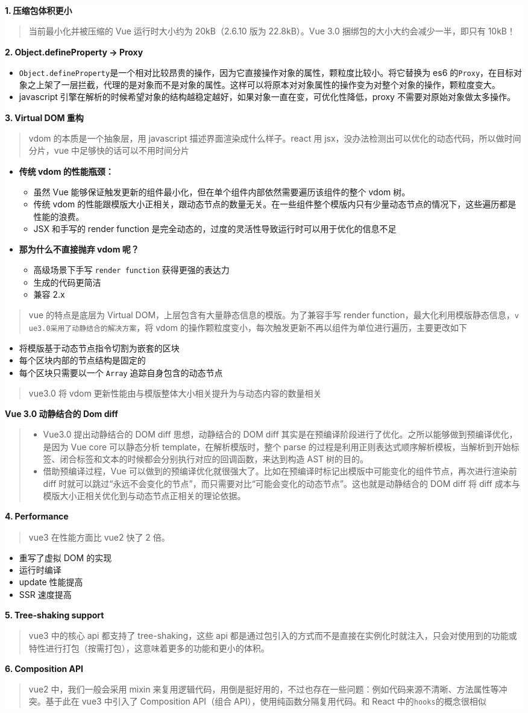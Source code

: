 **1. 压缩包体积更小**

> 当前最小化并被压缩的 Vue 运行时大小约为 20kB（2.6.10 版为 22.8kB）。Vue 3.0 捆绑包的大小大约会减少一半，即只有 10kB！

**2. Object.defineProperty -> Proxy**

- `Object.defineProperty`是一个相对比较昂贵的操作，因为它直接操作对象的属性，颗粒度比较小。将它替换为 es6 的`Proxy`，在目标对象之上架了一层拦截，代理的是对象而不是对象的属性。这样可以将原本对对象属性的操作变为对整个对象的操作，颗粒度变大。
- javascript 引擎在解析的时候希望对象的结构越稳定越好，如果对象一直在变，可优化性降低，proxy 不需要对原始对象做太多操作。

**3. Virtual DOM 重构**

> vdom 的本质是一个抽象层，用 javascript 描述界面渲染成什么样子。react 用 jsx，没办法检测出可以优化的动态代码，所以做时间分片，vue 中足够快的话可以不用时间分片

- **传统 vdom 的性能瓶颈：**

  - 虽然 Vue 能够保证触发更新的组件最小化，但在单个组件内部依然需要遍历该组件的整个 vdom 树。
  - 传统 vdom 的性能跟模版大小正相关，跟动态节点的数量无关。在一些组件整个模版内只有少量动态节点的情况下，这些遍历都是性能的浪费。
  - JSX 和手写的 render function 是完全动态的，过度的灵活性导致运行时可以用于优化的信息不足

- **那为什么不直接抛弃 vdom 呢？**

  - 高级场景下手写 `render function` 获得更强的表达力
  - 生成的代码更简洁
  - 兼容 2.x

> vue 的特点是底层为 Virtual DOM，上层包含有大量静态信息的模版。为了兼容手写 render function，最大化利用模版静态信息，`vue3.0采用了动静结合的解决方案`，将 vdom 的操作颗粒度变小，每次触发更新不再以组件为单位进行遍历，主要更改如下

- 将模版基于动态节点指令切割为嵌套的区块
- 每个区块内部的节点结构是固定的
- 每个区块只需要以一个 `Array` 追踪自身包含的动态节点

> vue3.0 将 vdom 更新性能由与模版整体大小相关提升为与动态内容的数量相关

**Vue 3.0 动静结合的 Dom diff**

> - Vue3.0 提出动静结合的 DOM diff 思想，动静结合的 DOM diff 其实是在预编译阶段进行了优化。之所以能够做到预编译优化，是因为 Vue core 可以静态分析 template，在解析模版时，整个 parse 的过程是利用正则表达式顺序解析模板，当解析到开始标签、闭合标签和文本的时候都会分别执行对应的回调函数，来达到构造 AST 树的目的。
> - 借助预编译过程，Vue 可以做到的预编译优化就很强大了。比如在预编译时标记出模版中可能变化的组件节点，再次进行渲染前 diff 时就可以跳过“永远不会变化的节点”，而只需要对比“可能会变化的动态节点”。这也就是动静结合的 DOM diff 将 diff 成本与模版大小正相关优化到与动态节点正相关的理论依据。

**4. Performance**

> vue3 在性能方面比 vue2 快了 2 倍。

- 重写了虚拟 DOM 的实现
- 运行时编译
- update 性能提高
- SSR 速度提高

**5. Tree-shaking support**

> vue3 中的核心 api 都支持了 tree-shaking，这些 api 都是通过包引入的方式而不是直接在实例化时就注入，只会对使用到的功能或特性进行打包（按需打包），这意味着更多的功能和更小的体积。

**6. Composition API**

> vue2 中，我们一般会采用 mixin 来复用逻辑代码，用倒是挺好用的，不过也存在一些问题：例如代码来源不清晰、方法属性等冲突。基于此在 vue3 中引入了 Composition API（组合 API），使用纯函数分隔复用代码。和 React 中的`hooks`的概念很相似
